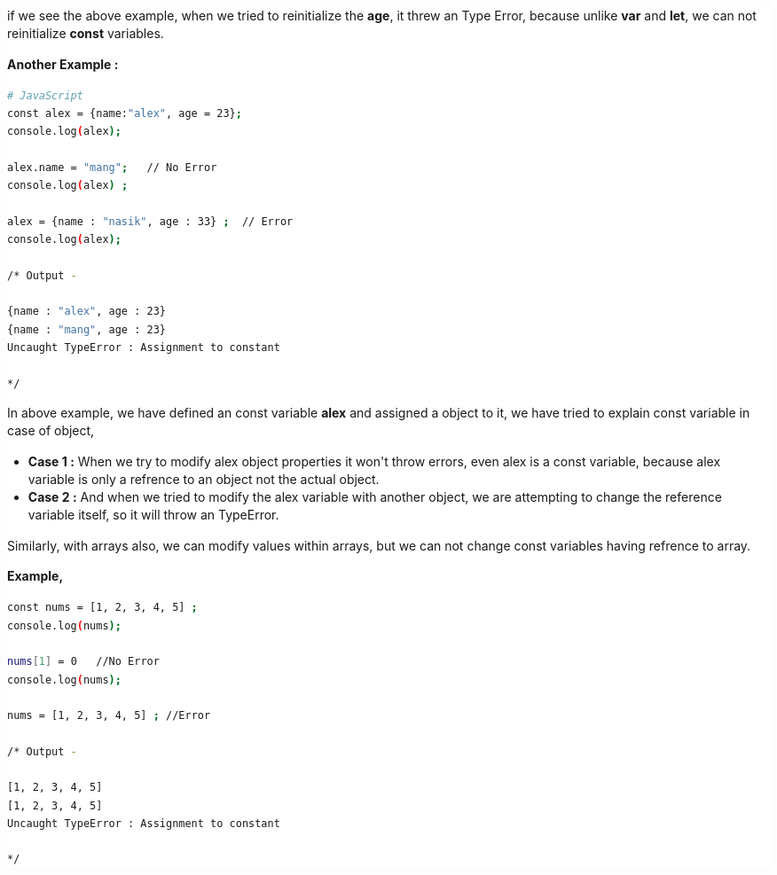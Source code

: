 if we see the above example, when we tried to reinitialize the **age**, it threw an Type Error, because unlike **var** and **let**, we can not reinitialize **const** variables.

**Another Example :**

```bash
# JavaScript
const alex = {name:"alex", age = 23};
console.log(alex);

alex.name = "mang";   // No Error
console.log(alex) ;

alex = {name : "nasik", age : 33} ;  // Error
console.log(alex);

/* Output -

{name : "alex", age : 23}
{name : "mang", age : 23}
Uncaught TypeError : Assignment to constant

*/
```

In above example, we have defined an const variable **alex** and assigned a object to it, we have tried to explain const variable in case of object,

- **Case 1 :** When we try to modify alex object properties it won't throw errors, even alex is a const variable, because alex variable is only a refrence to an object not the actual object.
- **Case 2 :** And when we tried to modify the alex variable with another object, we are attempting to change the reference variable itself, so it will throw an TypeError.

Similarly, with arrays also, we can modify values within arrays, but we can not change const variables having refrence to array.

**Example,**

```bash
const nums = [1, 2, 3, 4, 5] ;
console.log(nums);

nums[1] = 0   //No Error
console.log(nums);

nums = [1, 2, 3, 4, 5] ; //Error

/* Output -

[1, 2, 3, 4, 5]
[1, 2, 3, 4, 5]
Uncaught TypeError : Assignment to constant

*/
```
